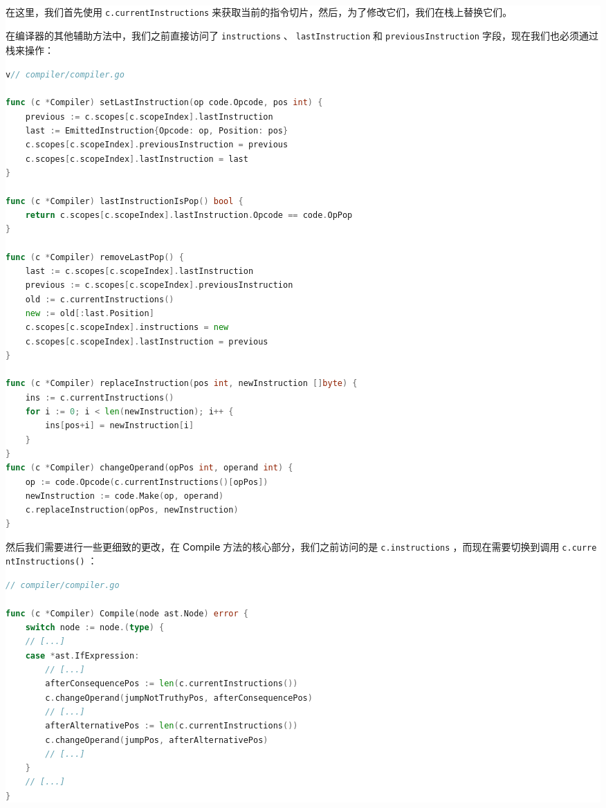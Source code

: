 在这里，我们首先使用 `c.currentInstructions` 来获取当前的指令切片，然后，为了修改它们，我们在栈上替换它们。

在编译器的其他辅助方法中，我们之前直接访问了 `instructions` 、 `lastInstruction` 和 `previousInstruction` 字段，现在我们也必须通过栈来操作：

```Go
v// compiler/compiler.go

func (c *Compiler) setLastInstruction(op code.Opcode, pos int) {
    previous := c.scopes[c.scopeIndex].lastInstruction
    last := EmittedInstruction{Opcode: op, Position: pos}
    c.scopes[c.scopeIndex].previousInstruction = previous
    c.scopes[c.scopeIndex].lastInstruction = last
}

func (c *Compiler) lastInstructionIsPop() bool {
    return c.scopes[c.scopeIndex].lastInstruction.Opcode == code.OpPop
}

func (c *Compiler) removeLastPop() {
    last := c.scopes[c.scopeIndex].lastInstruction
    previous := c.scopes[c.scopeIndex].previousInstruction
    old := c.currentInstructions()
    new := old[:last.Position]
    c.scopes[c.scopeIndex].instructions = new
    c.scopes[c.scopeIndex].lastInstruction = previous
}

func (c *Compiler) replaceInstruction(pos int, newInstruction []byte) {
    ins := c.currentInstructions()
    for i := 0; i < len(newInstruction); i++ {
        ins[pos+i] = newInstruction[i]
    }
}
func (c *Compiler) changeOperand(opPos int, operand int) {
    op := code.Opcode(c.currentInstructions()[opPos])
    newInstruction := code.Make(op, operand)
    c.replaceInstruction(opPos, newInstruction)
}
```

然后我们需要进行一些更细致的更改，在 Compile 方法的核心部分，我们之前访问的是 `c.instructions` ，而现在需要切换到调用 `c.currentInstructions()` ：

```Go
// compiler/compiler.go

func (c *Compiler) Compile(node ast.Node) error {
    switch node := node.(type) {
    // [...]
    case *ast.IfExpression:
        // [...]
        afterConsequencePos := len(c.currentInstructions())
        c.changeOperand(jumpNotTruthyPos, afterConsequencePos)
        // [...]
        afterAlternativePos := len(c.currentInstructions())
        c.changeOperand(jumpPos, afterAlternativePos)
        // [...]
    }
    // [...]
}
```
